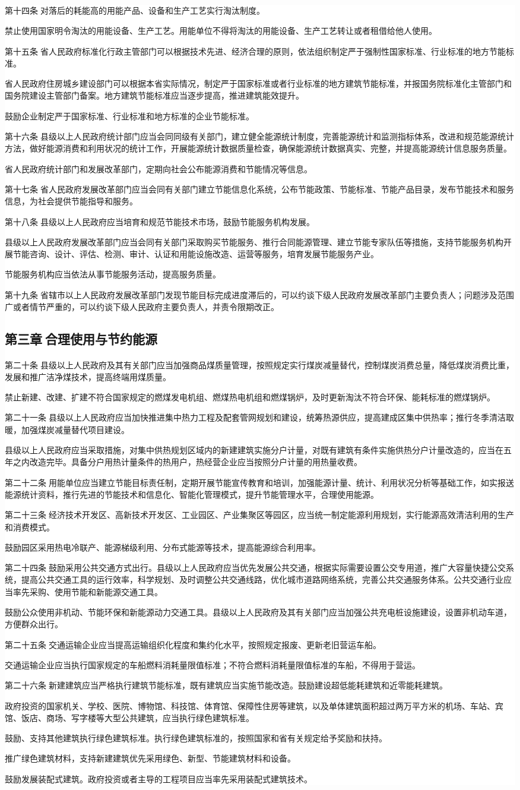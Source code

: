 第十四条 对落后的耗能高的用能产品、设备和生产工艺实行淘汰制度。

禁止使用国家明令淘汰的用能设备、生产工艺。用能单位不得将淘汰的用能设备、生产工艺转让或者租借给他人使用。

第十五条 省人民政府标准化行政主管部门可以根据技术先进、经济合理的原则，依法组织制定严于强制性国家标准、行业标准的地方节能标准。

省人民政府住房城乡建设部门可以根据本省实际情况，制定严于国家标准或者行业标准的地方建筑节能标准，并报国务院标准化主管部门和国务院建设主管部门备案。地方建筑节能标准应当逐步提高，推进建筑能效提升。

鼓励企业制定严于国家标准、行业标准和地方标准的企业节能标准。

第十六条 县级以上人民政府统计部门应当会同同级有关部门，建立健全能源统计制度，完善能源统计和监测指标体系，改进和规范能源统计方法，做好能源消费和利用状况的统计工作，开展能源统计数据质量检查，确保能源统计数据真实、完整，并提高能源统计信息服务质量。

省人民政府统计部门和发展改革部门，定期向社会公布能源消费和节能情况等信息。

第十七条 省人民政府发展改革部门应当会同有关部门建立节能信息化系统，公布节能政策、节能标准、节能产品目录，发布节能技术和服务信息，为社会提供节能指导和服务。

第十八条 县级以上人民政府应当培育和规范节能技术市场，鼓励节能服务机构发展。

县级以上人民政府发展改革部门应当会同有关部门采取购买节能服务、推行合同能源管理、建立节能专家队伍等措施，支持节能服务机构开展节能咨询、设计、评估、检测、审计、认证和用能设施改造、运营等服务，培育发展节能服务产业。

节能服务机构应当依法从事节能服务活动，提高服务质量。

第十九条 省辖市以上人民政府发展改革部门发现节能目标完成进度滞后的，可以约谈下级人民政府发展改革部门主要负责人；问题涉及范围广或者情节严重的，可以约谈下级人民政府主要负责人，并责令限期改正。

## 第三章  合理使用与节约能源

第二十条 县级以上人民政府及其有关部门应当加强商品煤质量管理，按照规定实行煤炭减量替代，控制煤炭消费总量，降低煤炭消费比重，发展和推广洁净煤技术，提高终端用煤质量。

禁止新建、改建、扩建不符合国家规定的燃煤发电机组、燃煤热电机组和燃煤锅炉，及时更新淘汰不符合环保、能耗标准的燃煤锅炉。

第二十一条 县级以上人民政府应当加快推进集中热力工程及配套管网规划和建设，统筹热源供应，提高建成区集中供热率；推行冬季清洁取暖，加强煤炭减量替代项目建设。

县级以上人民政府应当采取措施，对集中供热规划区域内的新建建筑实施分户计量，对既有建筑有条件实施供热分户计量改造的，应当在五年之内改造完毕。具备分户用热计量条件的热用户，热经营企业应当按照分户计量的用热量收费。

第二十二条 用能单位应当建立节能目标责任制，定期开展节能宣传教育和培训，加强能源计量、统计、利用状况分析等基础工作，如实报送能源统计资料，推行先进的节能技术和信息化、智能化管理模式，提升节能管理水平，合理使用能源。

第二十三条 经济技术开发区、高新技术开发区、工业园区、产业集聚区等园区，应当统一制定能源利用规划，实行能源高效清洁利用的生产和消费模式。

鼓励园区采用热电冷联产、能源梯级利用、分布式能源等技术，提高能源综合利用率。

第二十四条 鼓励采用公共交通方式出行。县级以上人民政府应当优先发展公共交通，根据实际需要设置公交专用道，推广大容量快捷公交系统，提高公共交通工具的运行效率，科学规划、及时调整公共交通线路，优化城市道路网络系统，完善公共交通服务体系。公共交通行业应当率先采购、使用节能和新能源交通工具。

鼓励公众使用非机动、节能环保和新能源动力交通工具。县级以上人民政府及其有关部门应当加强公共充电桩设施建设，设置非机动车道，方便群众出行。

第二十五条 交通运输企业应当提高运输组织化程度和集约化水平，按照规定报废、更新老旧营运车船。

交通运输企业应当执行国家规定的车船燃料消耗量限值标准；不符合燃料消耗量限值标准的车船，不得用于营运。

第二十六条 新建建筑应当严格执行建筑节能标准，既有建筑应当实施节能改造。鼓励建设超低能耗建筑和近零能耗建筑。

政府投资的国家机关、学校、医院、博物馆、科技馆、体育馆、保障性住房等建筑，以及单体建筑面积超过两万平方米的机场、车站、宾馆、饭店、商场、写字楼等大型公共建筑，应当执行绿色建筑标准。

鼓励、支持其他建筑执行绿色建筑标准。执行绿色建筑标准的，按照国家和省有关规定给予奖励和扶持。

推广绿色建筑材料，支持新建建筑优先采用绿色、新型、节能建筑材料和设备。

鼓励发展装配式建筑。政府投资或者主导的工程项目应当率先采用装配式建筑技术。
